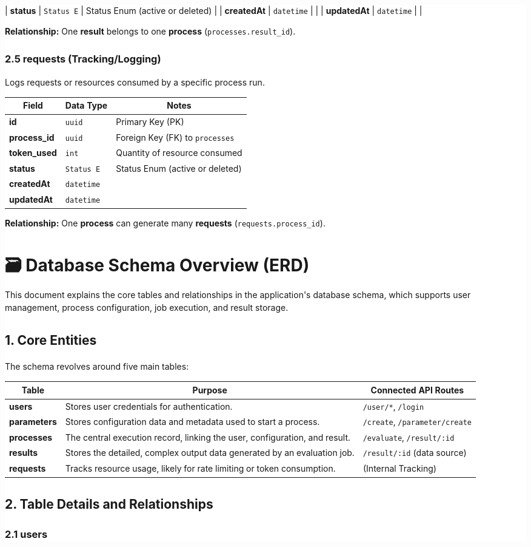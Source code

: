 | **status**           | `Status E` | Status Enum (active or deleted) |
| **createdAt**        | `datetime` |                                 |
| **updatedAt**        | `datetime` |                                 |

**Relationship:** One **result** belongs to one **process** (`processes.result_id`).

### 2.5 requests (Tracking/Logging)

Logs requests or resources consumed by a specific process run.

| Field          | Data Type  | Notes                           |
| -------------- | ---------- | ------------------------------- |
| **id**         | `uuid`     | Primary Key (PK)                |
| **process_id** | `uuid`     | Foreign Key (FK) to `processes` |
| **token_used** | `int`      | Quantity of resource consumed   |
| **status**     | `Status E` | Status Enum (active or deleted) |
| **createdAt**  | `datetime` |                                 |
| **updatedAt**  | `datetime` |                                 |

**Relationship:** One **process** can generate many **requests** (`requests.process_id`).

# 🗃️ Database Schema Overview (ERD)

This document explains the core tables and relationships in the application's database schema, which supports user management, process configuration, job execution, and result storage.

## 1. Core Entities

The schema revolves around five main tables:

| Table          | Purpose                                                                    | Connected API Routes           |
| -------------- | -------------------------------------------------------------------------- | ------------------------------ |
| **users**      | Stores user credentials for authentication.                                | `/user/*`, `/login`            |
| **parameters** | Stores configuration data and metadata used to start a process.            | `/create`, `/parameter/create` |
| **processes**  | The central execution record, linking the user, configuration, and result. | `/evaluate`, `/result/:id`     |
| **results**    | Stores the detailed, complex output data generated by an evaluation job.   | `/result/:id` (data source)    |
| **requests**   | Tracks resource usage, likely for rate limiting or token consumption.      | (Internal Tracking)            |

## 2. Table Details and Relationships

### 2.1 users
